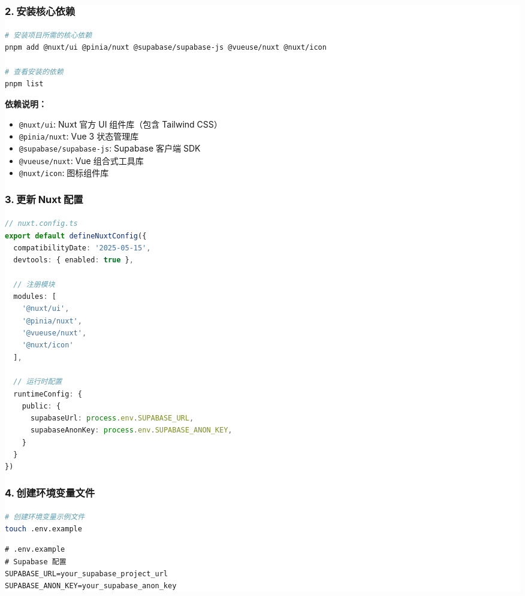 ### 2. 安装核心依赖

```bash
# 安装项目所需的核心依赖
pnpm add @nuxt/ui @pinia/nuxt @supabase/supabase-js @vueuse/nuxt @nuxt/icon

# 查看安装的依赖
pnpm list
```

**依赖说明：**
- `@nuxt/ui`: Nuxt 官方 UI 组件库（包含 Tailwind CSS）
- `@pinia/nuxt`: Vue 3 状态管理库
- `@supabase/supabase-js`: Supabase 客户端 SDK
- `@vueuse/nuxt`: Vue 组合式工具库
- `@nuxt/icon`: 图标组件库

### 3. 更新 Nuxt 配置

```typescript
// nuxt.config.ts
export default defineNuxtConfig({
  compatibilityDate: '2025-05-15',
  devtools: { enabled: true },
  
  // 注册模块
  modules: [
    '@nuxt/ui',
    '@pinia/nuxt',
    '@vueuse/nuxt',
    '@nuxt/icon'
  ],
  
  // 运行时配置
  runtimeConfig: {
    public: {
      supabaseUrl: process.env.SUPABASE_URL,
      supabaseAnonKey: process.env.SUPABASE_ANON_KEY,
    }
  }
})
```

### 4. 创建环境变量文件

```bash
# 创建环境变量示例文件
touch .env.example
```

```env
# .env.example
# Supabase 配置
SUPABASE_URL=your_supabase_project_url
SUPABASE_ANON_KEY=your_supabase_anon_key
```

